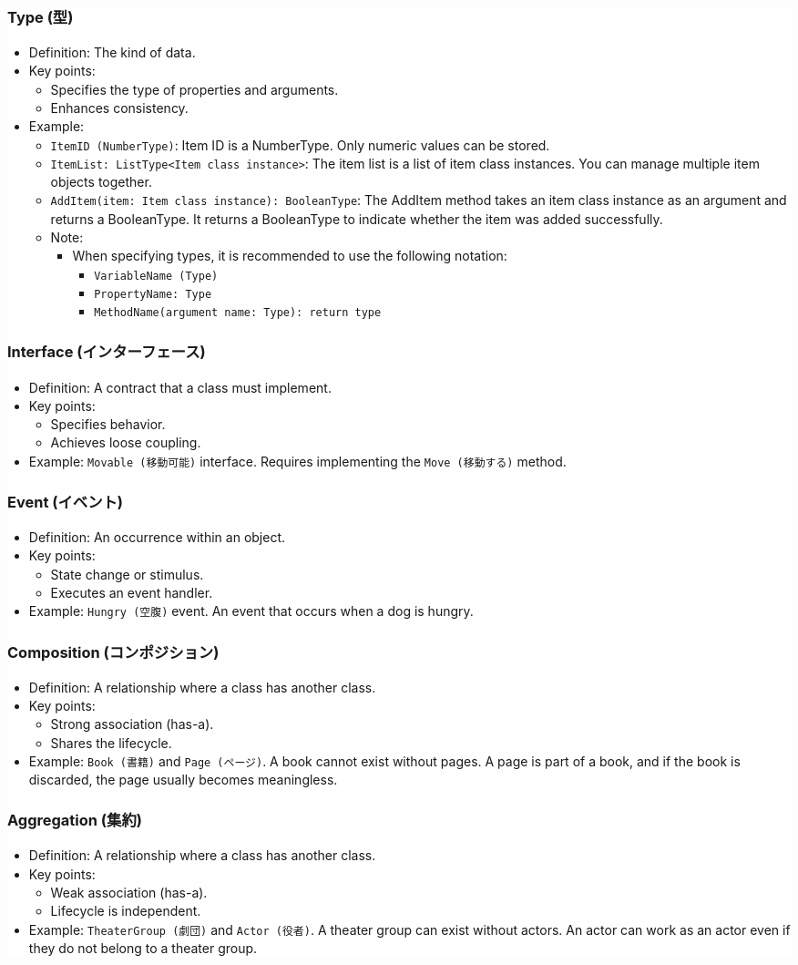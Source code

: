 ### Type (型)

- Definition: The kind of data.
- Key points:
  - Specifies the type of properties and arguments.
  - Enhances consistency.
- Example:
  - `ItemID (NumberType)`: Item ID is a NumberType. Only numeric values can be stored.
  - `ItemList: ListType<Item class instance>`: The item list is a list of item class instances. You can manage multiple item objects together.
  - `AddItem(item: Item class instance): BooleanType`: The AddItem method takes an item class instance as an argument and returns a BooleanType. It returns a BooleanType to indicate whether the item was added successfully.
  - Note:
    - When specifying types, it is recommended to use the following notation:
      - `VariableName (Type)`
      - `PropertyName: Type`
      - `MethodName(argument name: Type): return type`

### Interface (インターフェース)

- Definition: A contract that a class must implement.
- Key points:
  - Specifies behavior.
  - Achieves loose coupling.
- Example: `Movable (移動可能)` interface. Requires implementing the `Move (移動する)` method.

### Event (イベント)

- Definition: An occurrence within an object.
- Key points:
  - State change or stimulus.
  - Executes an event handler.
- Example: `Hungry (空腹)` event. An event that occurs when a dog is hungry.

### Composition (コンポジション)

- Definition: A relationship where a class has another class.
- Key points:
  - Strong association (has-a).
  - Shares the lifecycle.
- Example: `Book (書籍)` and `Page (ページ)`. A book cannot exist without pages. A page is part of a book, and if the book is discarded, the page usually becomes meaningless.

### Aggregation (集約)

- Definition: A relationship where a class has another class.
- Key points:
  - Weak association (has-a).
  - Lifecycle is independent.
- Example: `TheaterGroup (劇団)` and `Actor (役者)`. A theater group can exist without actors. An actor can work as an actor even if they do not belong to a theater group.
